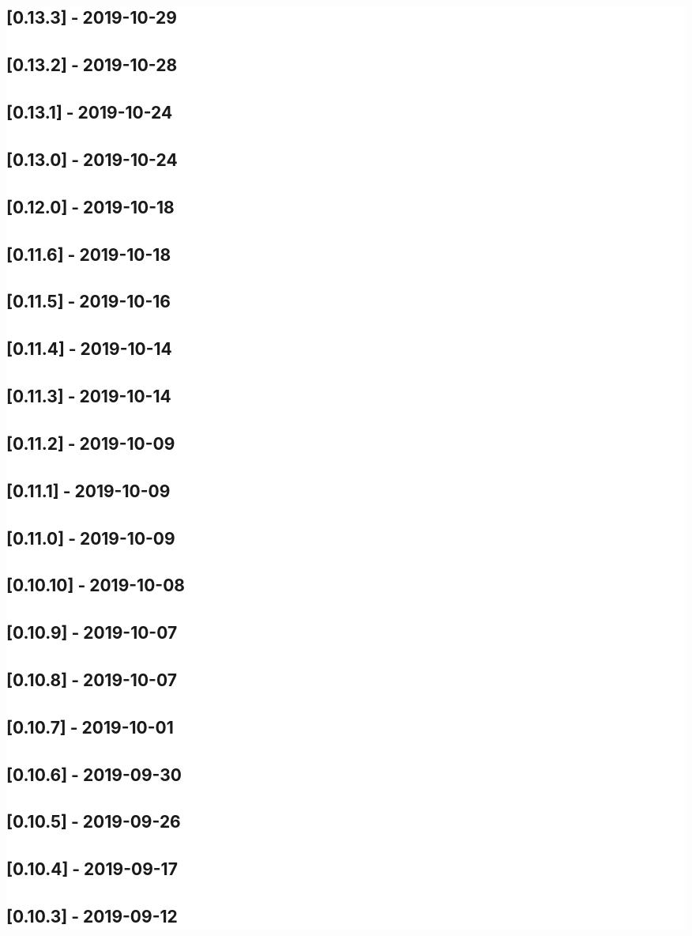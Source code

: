 ## [0.13.3] - 2019-10-29

## [0.13.2] - 2019-10-28

## [0.13.1] - 2019-10-24

## [0.13.0] - 2019-10-24

## [0.12.0] - 2019-10-18

## [0.11.6] - 2019-10-18

## [0.11.5] - 2019-10-16

## [0.11.4] - 2019-10-14

## [0.11.3] - 2019-10-14

## [0.11.2] - 2019-10-09

## [0.11.1] - 2019-10-09

## [0.11.0] - 2019-10-09

## [0.10.10] - 2019-10-08

## [0.10.9] - 2019-10-07

## [0.10.8] - 2019-10-07

## [0.10.7] - 2019-10-01

## [0.10.6] - 2019-09-30

## [0.10.5] - 2019-09-26

## [0.10.4] - 2019-09-17

## [0.10.3] - 2019-09-12
